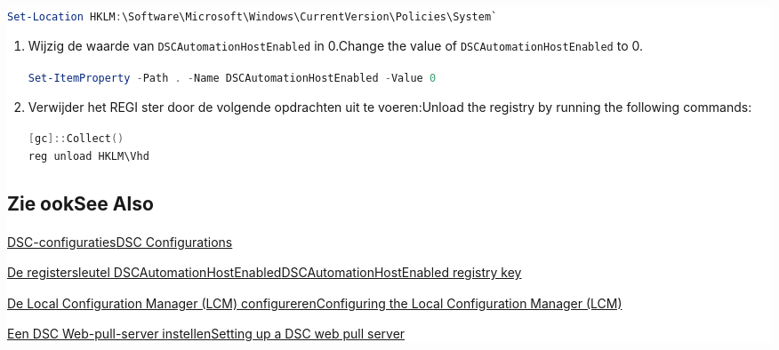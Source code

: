   ```powershell
   Set-Location HKLM:\Software\Microsoft\Windows\CurrentVersion\Policies\System`
   ```

1. <span data-ttu-id="f8300-171">Wijzig de waarde van `DSCAutomationHostEnabled` in 0.</span><span class="sxs-lookup"><span data-stu-id="f8300-171">Change the value of `DSCAutomationHostEnabled` to 0.</span></span>

   ```powershell
   Set-ItemProperty -Path . -Name DSCAutomationHostEnabled -Value 0
   ```

5. <span data-ttu-id="f8300-172">Verwijder het REGI ster door de volgende opdrachten uit te voeren:</span><span class="sxs-lookup"><span data-stu-id="f8300-172">Unload the registry by running the following commands:</span></span>

   ```powershell
   [gc]::Collect()
   reg unload HKLM\Vhd
   ```

## <a name="see-also"></a><span data-ttu-id="f8300-173">Zie ook</span><span class="sxs-lookup"><span data-stu-id="f8300-173">See Also</span></span>

[<span data-ttu-id="f8300-174">DSC-configuraties</span><span class="sxs-lookup"><span data-stu-id="f8300-174">DSC Configurations</span></span>](../configurations/configurations.md)

[<span data-ttu-id="f8300-175">De registersleutel DSCAutomationHostEnabled</span><span class="sxs-lookup"><span data-stu-id="f8300-175">DSCAutomationHostEnabled registry key</span></span>](DSCAutomationHostEnabled.md)

[<span data-ttu-id="f8300-176">De Local Configuration Manager (LCM) configureren</span><span class="sxs-lookup"><span data-stu-id="f8300-176">Configuring the Local Configuration Manager (LCM)</span></span>](../managing-nodes/metaConfig.md)

[<span data-ttu-id="f8300-177">Een DSC Web-pull-server instellen</span><span class="sxs-lookup"><span data-stu-id="f8300-177">Setting up a DSC web pull server</span></span>](../pull-server/pullServer.md)
